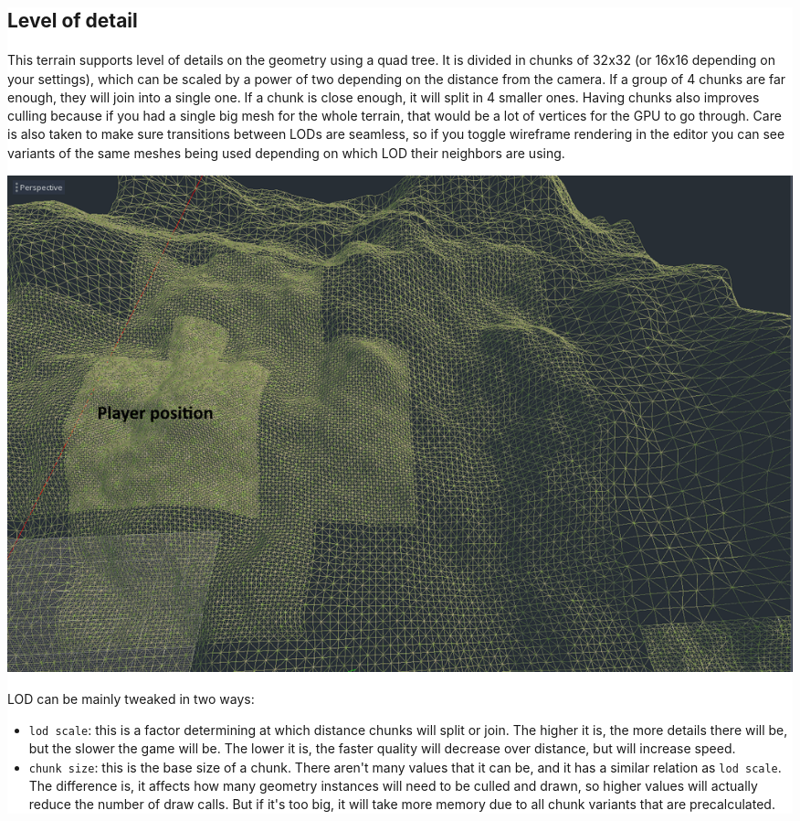 
Level of detail
-----------------

This terrain supports level of details on the geometry using a quad tree. It is divided in chunks of 32x32 (or 16x16 depending on your settings), which can be scaled by a power of two depending on the distance from the camera. If a group of 4 chunks are far enough, they will join into a single one. If a chunk is close enough, it will split in 4 smaller ones. Having chunks also improves culling because if you had a single big mesh for the whole terrain, that would be a lot of vertices for the GPU to go through.
Care is also taken to make sure transitions between LODs are seamless, so if you toggle wireframe rendering in the editor you can see variants of the same meshes being used depending on which LOD their neighbors are using.

![Screenshot of how LOD vertices decimate in the distance](images/lod_geometry.png)

LOD can be mainly tweaked in two ways:

- `lod scale`: this is a factor determining at which distance chunks will split or join. The higher it is, the more details there will be, but the slower the game will be. The lower it is, the faster quality will decrease over distance, but will increase speed.
- `chunk size`: this is the base size of a chunk. There aren't many values that it can be, and it has a similar relation as `lod scale`. The difference is, it affects how many geometry instances will need to be culled and drawn, so higher values will actually reduce the number of draw calls. But if it's too big, it will take more memory due to all chunk variants that are precalculated.
